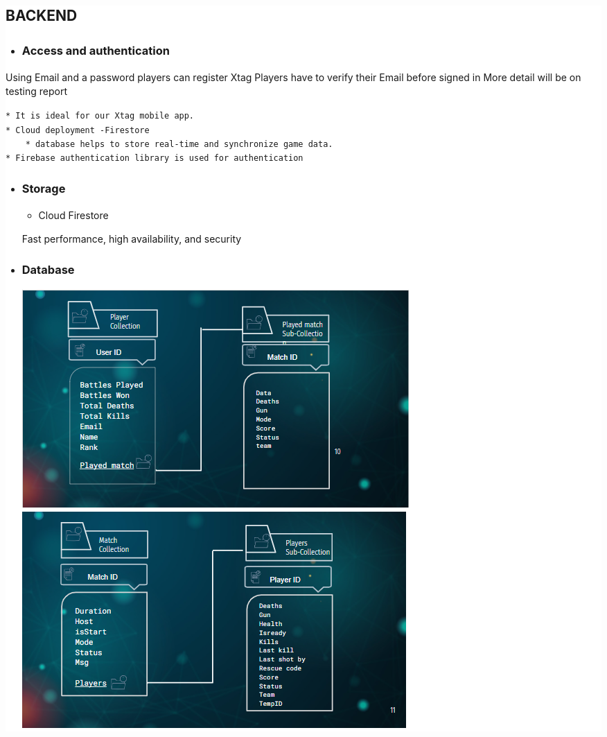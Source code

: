 
## BACKEND
* ### Access and authentication

Using Email and a password players can register Xtag
Players have to verify their  Email before signed in
More detail will be on testing report

	* It is ideal for our Xtag mobile app.
	* Cloud deployment -Firestore 
		* database helps to store real-time and synchronize game data.
	* Firebase authentication library is used for authentication
    

* ### Storage

	* Cloud Firestore


	Fast performance, high availability, and security

* ### Database
	 ![](images/db1.PNG)
	 ![](images/db2.PNG)
